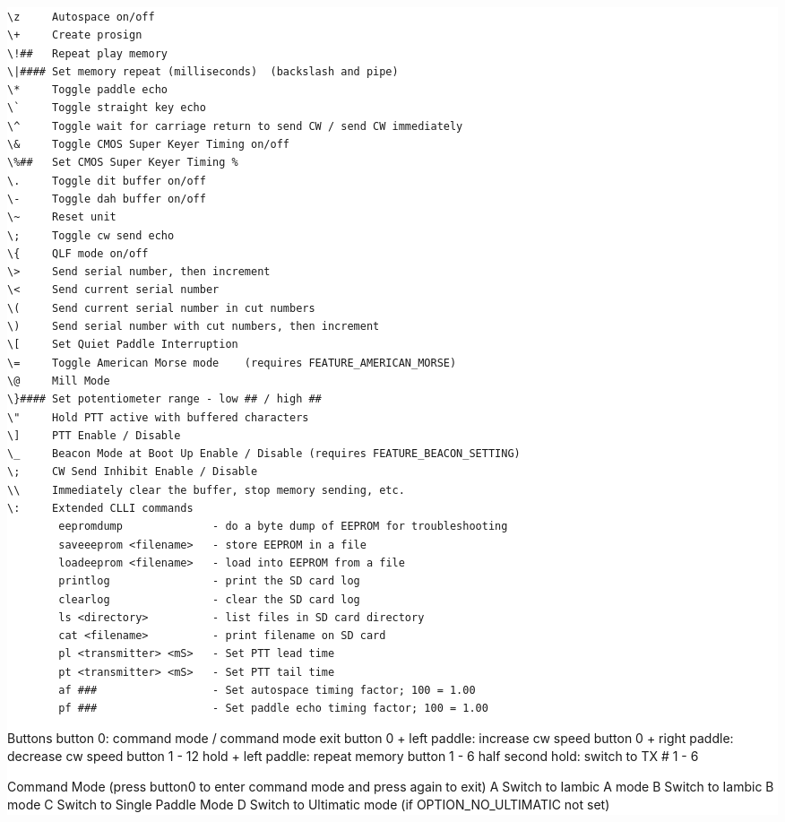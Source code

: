     \z     Autospace on/off
    \+     Create prosign
    \!##   Repeat play memory
    \|#### Set memory repeat (milliseconds)  (backslash and pipe)
    \*     Toggle paddle echo
    \`     Toggle straight key echo
    \^     Toggle wait for carriage return to send CW / send CW immediately
    \&     Toggle CMOS Super Keyer Timing on/off
    \%##   Set CMOS Super Keyer Timing %
    \.     Toggle dit buffer on/off
    \-     Toggle dah buffer on/off
    \~     Reset unit
    \;     Toggle cw send echo
    \{     QLF mode on/off
    \>     Send serial number, then increment
    \<     Send current serial number
    \(     Send current serial number in cut numbers
    \)     Send serial number with cut numbers, then increment
    \[     Set Quiet Paddle Interruption
    \=     Toggle American Morse mode    (requires FEATURE_AMERICAN_MORSE)
    \@     Mill Mode
    \}#### Set potentiometer range - low ## / high ##
    \"     Hold PTT active with buffered characters
    \]     PTT Enable / Disable
    \_     Beacon Mode at Boot Up Enable / Disable (requires FEATURE_BEACON_SETTING)
    \;     CW Send Inhibit Enable / Disable
    \\     Immediately clear the buffer, stop memory sending, etc.
    \:     Extended CLLI commands
            eepromdump              - do a byte dump of EEPROM for troubleshooting
            saveeeprom <filename>   - store EEPROM in a file
            loadeeprom <filename>   - load into EEPROM from a file
            printlog                - print the SD card log
            clearlog                - clear the SD card log
            ls <directory>          - list files in SD card directory
            cat <filename>          - print filename on SD card
            pl <transmitter> <mS>   - Set PTT lead time
            pt <transmitter> <mS>   - Set PTT tail time
            af ###                  - Set autospace timing factor; 100 = 1.00
            pf ###                  - Set paddle echo timing factor; 100 = 1.00


 Buttons
    button 0: command mode / command mode exit
    button 0 + left paddle:  increase cw speed
    button 0 + right paddle: decrease cw speed
    button 1 - 12 hold + left paddle: repeat memory
    button 1 - 6 half second hold: switch to TX # 1 - 6

 Command Mode (press button0 to enter command mode and press again to exit)
    A  Switch to Iambic A mode
    B  Switch to Iambic B mode
    C  Switch to Single Paddle Mode
    D  Switch to Ultimatic mode (if OPTION_NO_ULTIMATIC not set)
